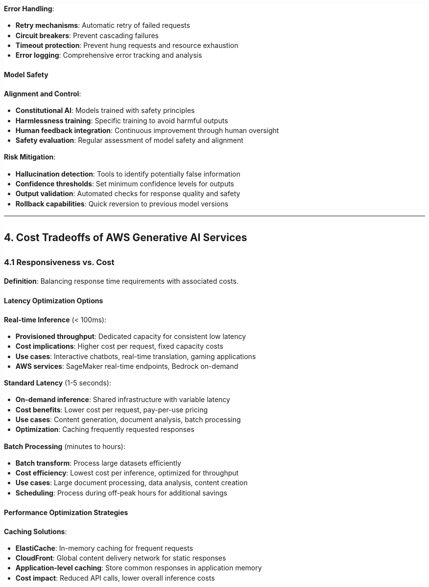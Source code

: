 **Error Handling**:
- **Retry mechanisms**: Automatic retry of failed requests
- **Circuit breakers**: Prevent cascading failures
- **Timeout protection**: Prevent hung requests and resource exhaustion
- **Error logging**: Comprehensive error tracking and analysis

#### Model Safety
**Alignment and Control**:
- **Constitutional AI**: Models trained with safety principles
- **Harmlessness training**: Specific training to avoid harmful outputs
- **Human feedback integration**: Continuous improvement through human oversight
- **Safety evaluation**: Regular assessment of model safety and alignment

**Risk Mitigation**:
- **Hallucination detection**: Tools to identify potentially false information
- **Confidence thresholds**: Set minimum confidence levels for outputs
- **Output validation**: Automated checks for response quality and safety
- **Rollback capabilities**: Quick reversion to previous model versions

---

## 4. Cost Tradeoffs of AWS Generative AI Services

### 4.1 Responsiveness vs. Cost
**Definition**: Balancing response time requirements with associated costs.

#### Latency Optimization Options
**Real-time Inference** (< 100ms):
- **Provisioned throughput**: Dedicated capacity for consistent low latency
- **Cost implications**: Higher cost per request, fixed capacity costs
- **Use cases**: Interactive chatbots, real-time translation, gaming applications
- **AWS services**: SageMaker real-time endpoints, Bedrock on-demand

**Standard Latency** (1-5 seconds):
- **On-demand inference**: Shared infrastructure with variable latency
- **Cost benefits**: Lower cost per request, pay-per-use pricing
- **Use cases**: Content generation, document analysis, batch processing
- **Optimization**: Caching frequently requested responses

**Batch Processing** (minutes to hours):
- **Batch transform**: Process large datasets efficiently
- **Cost efficiency**: Lowest cost per inference, optimized for throughput
- **Use cases**: Large document processing, data analysis, content creation
- **Scheduling**: Process during off-peak hours for additional savings

#### Performance Optimization Strategies
**Caching Solutions**:
- **ElastiCache**: In-memory caching for frequent requests
- **CloudFront**: Global content delivery network for static responses
- **Application-level caching**: Store common responses in application memory
- **Cost impact**: Reduced API calls, lower overall inference costs
